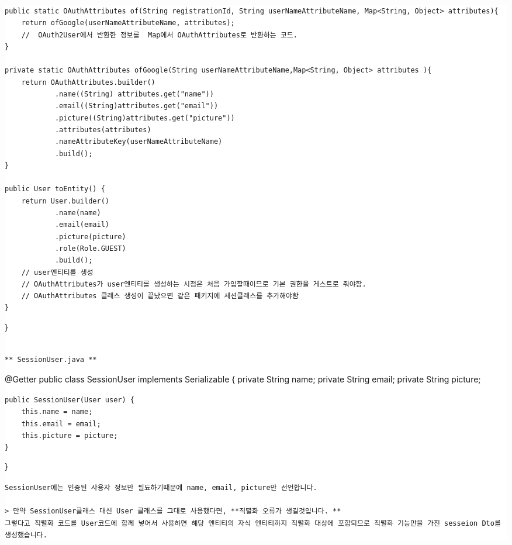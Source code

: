     public static OAuthAttributes of(String registrationId, String userNameAttributeName, Map<String, Object> attributes){
        return ofGoogle(userNameAttributeName, attributes);
        //  OAuth2User에서 반환한 정보를  Map에서 OAuthAttributes로 반환하는 코드.
    }

    private static OAuthAttributes ofGoogle(String userNameAttributeName,Map<String, Object> attributes ){
        return OAuthAttributes.builder()
                .name((String) attributes.get("name"))
                .email((String)attributes.get("email"))
                .picture((String)attributes.get("picture"))
                .attributes(attributes)
                .nameAttributeKey(userNameAttributeName)
                .build();
    }

    public User toEntity() {
        return User.builder()
                .name(name)
                .email(email)
                .picture(picture)
                .role(Role.GUEST)
                .build();
        // user엔티티를 생성
        // OAuthAttributes가 user엔티티를 생성하는 시점은 처음 가입할때이므로 기본 권한을 게스트로 줘야함.
        // OAuthAttributes 클래스 생성이 끝났으면 같은 패키지에 세션클래스를 추가해야함
    }
}

```

** SessionUser.java **
```
@Getter
public class SessionUser implements Serializable {
    private String name;
    private String email;
    private String picture;


    public SessionUser(User user) {
        this.name = name;
        this.email = email;
        this.picture = picture;
    }

}
```
SessionUser에는 인증된 사용자 정보만 필됴하기때문에 name, email, picture만 선언합니다.

> 만약 SessionUser클래스 대신 User 클래스를 그대로 사용했다면, **직렬화 오류가 생길것입니다. **
그렇다고 직렬화 코드를 User코드에 함께 넣어서 사용하면 해당 엔티티의 자식 엔티티까지 직렬화 대상에 포함되므로 직렬화 기능만을 가진 sesseion Dto를 생성했습니다. 
